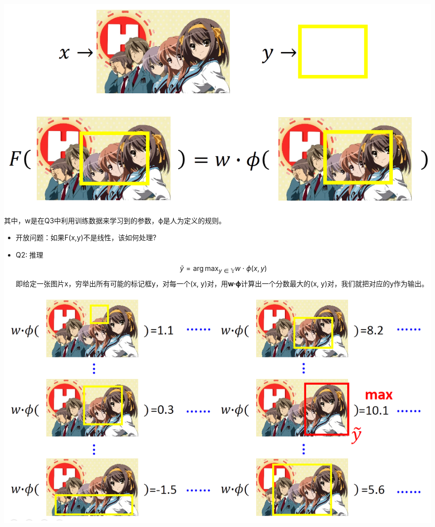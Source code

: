 ![1561870794698](res/chapter34-1.png)



其中，w是在Q3中利用训练数据来学习到的参数，ϕ是人为定义的规则。

- 开放问题：如果F(x,y)不是线性，该如何处理?

- Q2: 推理
  $$
  \tilde{y}=\arg \max _{y \in \mathbb{Y}} w \cdot \phi(x, y)
  $$
  即给定一张图片x，穷举出所有可能的标记框y，对每一个(x, y)对，用**w∙ϕ**计算出一个分数最大的(x, y)对，我们就把对应的y作为输出。



![1561870636983](res/chapter34-2.png)
